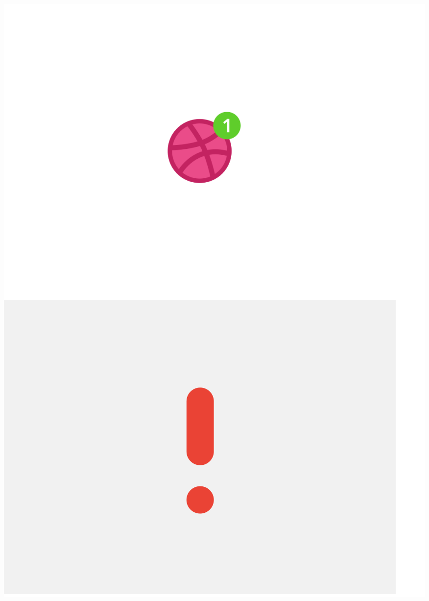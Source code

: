   ![Example gif](/assets/gifs/shape-ui/LingoAsset-1.gif)
  ![Example gif](/assets/gifs/shape-ui/LingoAsset-2.gif)